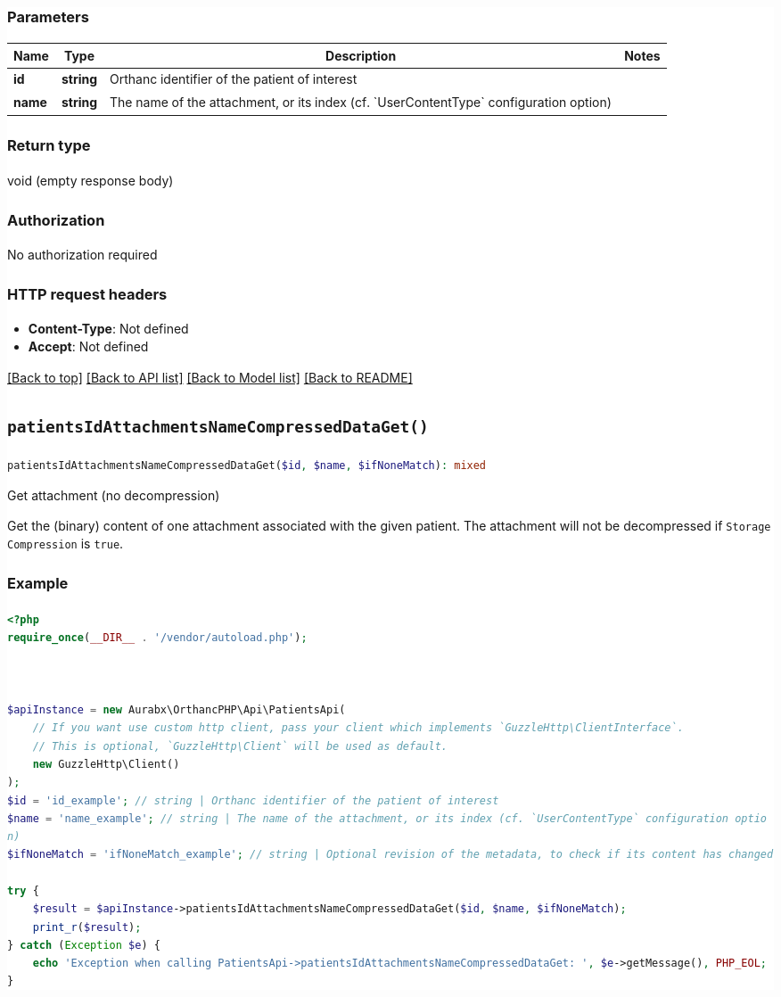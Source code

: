 ### Parameters

| Name | Type | Description  | Notes |
| ------------- | ------------- | ------------- | ------------- |
| **id** | **string**| Orthanc identifier of the patient of interest | |
| **name** | **string**| The name of the attachment, or its index (cf. &#x60;UserContentType&#x60; configuration option) | |

### Return type

void (empty response body)

### Authorization

No authorization required

### HTTP request headers

- **Content-Type**: Not defined
- **Accept**: Not defined

[[Back to top]](#) [[Back to API list]](../../README.md#endpoints)
[[Back to Model list]](../../README.md#models)
[[Back to README]](../../README.md)

## `patientsIdAttachmentsNameCompressedDataGet()`

```php
patientsIdAttachmentsNameCompressedDataGet($id, $name, $ifNoneMatch): mixed
```

Get attachment (no decompression)

Get the (binary) content of one attachment associated with the given patient. The attachment will not be decompressed if `StorageCompression` is `true`.

### Example

```php
<?php
require_once(__DIR__ . '/vendor/autoload.php');



$apiInstance = new Aurabx\OrthancPHP\Api\PatientsApi(
    // If you want use custom http client, pass your client which implements `GuzzleHttp\ClientInterface`.
    // This is optional, `GuzzleHttp\Client` will be used as default.
    new GuzzleHttp\Client()
);
$id = 'id_example'; // string | Orthanc identifier of the patient of interest
$name = 'name_example'; // string | The name of the attachment, or its index (cf. `UserContentType` configuration option)
$ifNoneMatch = 'ifNoneMatch_example'; // string | Optional revision of the metadata, to check if its content has changed

try {
    $result = $apiInstance->patientsIdAttachmentsNameCompressedDataGet($id, $name, $ifNoneMatch);
    print_r($result);
} catch (Exception $e) {
    echo 'Exception when calling PatientsApi->patientsIdAttachmentsNameCompressedDataGet: ', $e->getMessage(), PHP_EOL;
}
```
